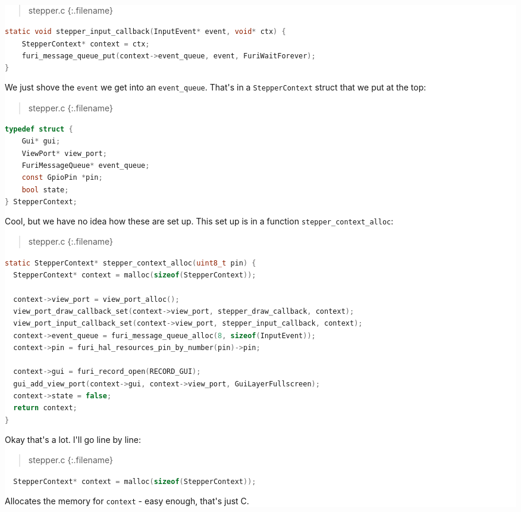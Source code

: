 > stepper.c
{:.filename}
``` c
static void stepper_input_callback(InputEvent* event, void* ctx) {
    StepperContext* context = ctx;
    furi_message_queue_put(context->event_queue, event, FuriWaitForever);
}
```

We just shove the `event` we get into an `event_queue`. That's in a `StepperContext` struct that we put at the top:

> stepper.c
{:.filename}
``` c
typedef struct {
    Gui* gui;
    ViewPort* view_port;
    FuriMessageQueue* event_queue;
    const GpioPin *pin;
    bool state;
} StepperContext;
```

Cool, but we have no idea how these are set up. This set up is in a function `stepper_context_alloc`:

> stepper.c
{:.filename}
``` c
static StepperContext* stepper_context_alloc(uint8_t pin) {
  StepperContext* context = malloc(sizeof(StepperContext));

  context->view_port = view_port_alloc();
  view_port_draw_callback_set(context->view_port, stepper_draw_callback, context);
  view_port_input_callback_set(context->view_port, stepper_input_callback, context);
  context->event_queue = furi_message_queue_alloc(8, sizeof(InputEvent));
  context->pin = furi_hal_resources_pin_by_number(pin)->pin;

  context->gui = furi_record_open(RECORD_GUI);
  gui_add_view_port(context->gui, context->view_port, GuiLayerFullscreen);
  context->state = false;
  return context;
}
```

Okay that's a lot. I'll go line by line:

> stepper.c
{:.filename}
``` c
  StepperContext* context = malloc(sizeof(StepperContext));
```

Allocates the memory for `context` - easy enough, that's just C.
